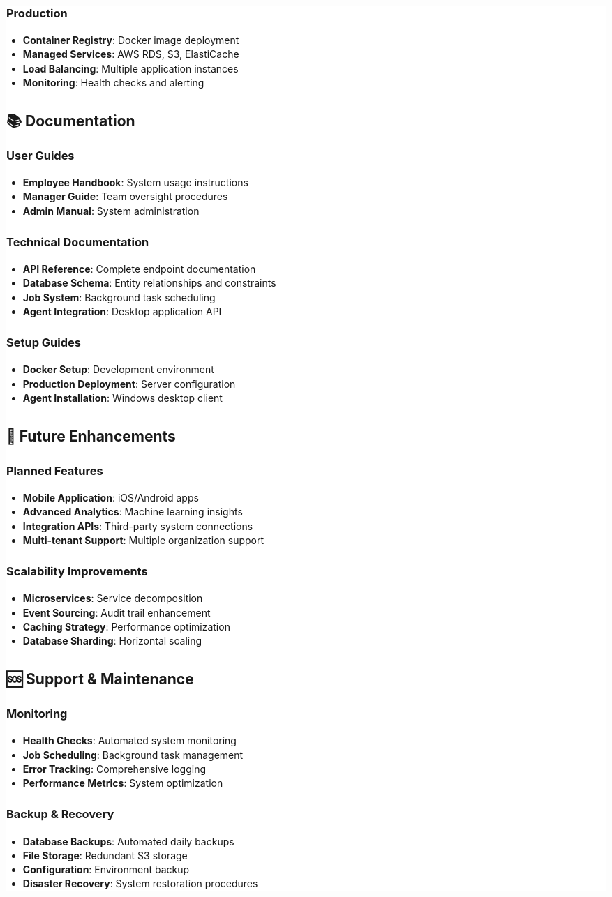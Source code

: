 ### Production
- **Container Registry**: Docker image deployment
- **Managed Services**: AWS RDS, S3, ElastiCache
- **Load Balancing**: Multiple application instances
- **Monitoring**: Health checks and alerting

## 📚 Documentation

### User Guides
- **Employee Handbook**: System usage instructions
- **Manager Guide**: Team oversight procedures
- **Admin Manual**: System administration

### Technical Documentation
- **API Reference**: Complete endpoint documentation
- **Database Schema**: Entity relationships and constraints
- **Job System**: Background task scheduling
- **Agent Integration**: Desktop application API

### Setup Guides
- **Docker Setup**: Development environment
- **Production Deployment**: Server configuration
- **Agent Installation**: Windows desktop client

## 🔮 Future Enhancements

### Planned Features
- **Mobile Application**: iOS/Android apps
- **Advanced Analytics**: Machine learning insights
- **Integration APIs**: Third-party system connections
- **Multi-tenant Support**: Multiple organization support

### Scalability Improvements
- **Microservices**: Service decomposition
- **Event Sourcing**: Audit trail enhancement
- **Caching Strategy**: Performance optimization
- **Database Sharding**: Horizontal scaling

## 🆘 Support & Maintenance

### Monitoring
- **Health Checks**: Automated system monitoring
- **Job Scheduling**: Background task management
- **Error Tracking**: Comprehensive logging
- **Performance Metrics**: System optimization

### Backup & Recovery
- **Database Backups**: Automated daily backups
- **File Storage**: Redundant S3 storage
- **Configuration**: Environment backup
- **Disaster Recovery**: System restoration procedures
